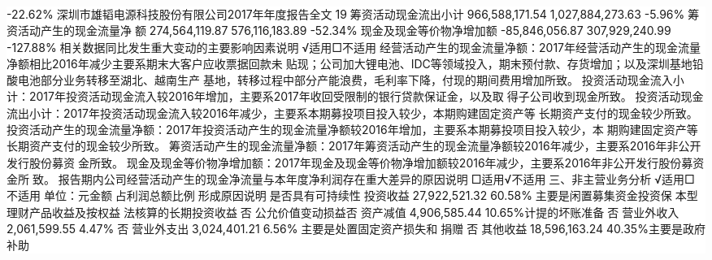 -22.62%
深圳市雄韬电源科技股份有限公司2017年年度报告全文
19
筹资活动现金流出小计
966,588,171.54
1,027,884,273.63
-5.96%
筹资活动产生的现金流量净
额
274,564,119.87
576,116,183.89
-52.34%
现金及现金等价物净增加额
-85,846,056.87
307,929,240.99
-127.88%
相关数据同比发生重大变动的主要影响因素说明
√适用□不适用
经营活动产生的现金流量净额：2017年经营活动产生的现金流量净额相比2016年减少主要系期末大客户应收票据回款未
贴现；公司加大锂电池、IDC等领域投入，期末预付款、存货增加；以及深圳基地铅酸电池部分业务转移至湖北、越南生产
基地，转移过程中部分产能浪费，毛利率下降，付现的期间费用增加所致。
投资活动现金流入小计：2017年投资活动现金流入较2016年增加，主要系2017年收回受限制的银行贷款保证金，以及取
得子公司收到现金所致。
投资活动现金流出小计：2017年投资活动现金流入较2016年减少，主要系本期募投项目投入较少，本期购建固定资产等
长期资产支付的现金较少所致。
投资活动产生的现金流量净额：2017年投资活动产生的现金流量净额较2016年增加，主要系本期募投项目投入较少，本
期购建固定资产等长期资产支付的现金较少所致。
筹资活动产生的现金流量净额：2017年筹资活动产生的现金流量净额较2016年减少，主要系2016年非公开发行股份募资
金所致。
现金及现金等价物净增加额：2017年现金及现金等价物净增加额较2016年减少，主要系2016年非公开发行股份募资金所
致。
报告期内公司经营活动产生的现金净流量与本年度净利润存在重大差异的原因说明
□适用√不适用
三、非主营业务分析
√适用□不适用
单位：元金额
占利润总额比例
形成原因说明
是否具有可持续性
投资收益
27,922,521.32
60.58%
主要是闲置募集资金投资保
本型理财产品收益及按权益
法核算的长期投资收益
否
公允价值变动损益否
资产减值
4,906,585.44
10.65%计提的坏账准备
否
营业外收入
2,061,599.55
4.47%
否
营业外支出
3,024,401.21
6.56%
主要是处置固定资产损失和
捐赠
否
其他收益
18,596,163.24
40.35%主要是政府补助